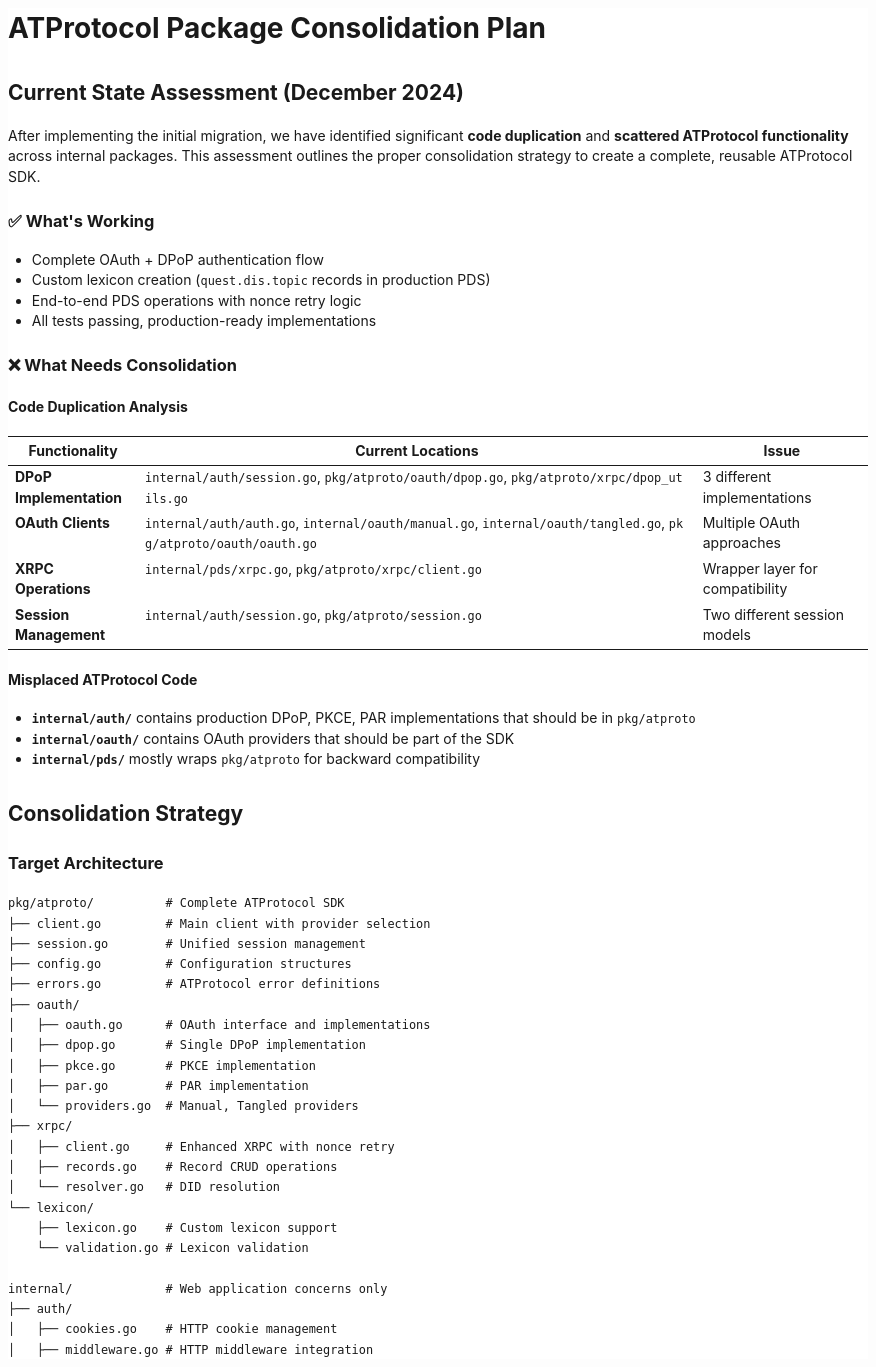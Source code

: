 # ATProtocol Package Consolidation Plan

## Current State Assessment (December 2024)

After implementing the initial migration, we have identified significant **code duplication** and **scattered ATProtocol functionality** across internal packages. This assessment outlines the proper consolidation strategy to create a complete, reusable ATProtocol SDK.

### ✅ **What's Working**
- Complete OAuth + DPoP authentication flow 
- Custom lexicon creation (`quest.dis.topic` records in production PDS)
- End-to-end PDS operations with nonce retry logic
- All tests passing, production-ready implementations

### ❌ **What Needs Consolidation**

#### **Code Duplication Analysis**
| Functionality | Current Locations | Issue |
|---------------|-------------------|-------|
| **DPoP Implementation** | `internal/auth/session.go`, `pkg/atproto/oauth/dpop.go`, `pkg/atproto/xrpc/dpop_utils.go` | 3 different implementations |
| **OAuth Clients** | `internal/auth/auth.go`, `internal/oauth/manual.go`, `internal/oauth/tangled.go`, `pkg/atproto/oauth/oauth.go` | Multiple OAuth approaches |
| **XRPC Operations** | `internal/pds/xrpc.go`, `pkg/atproto/xrpc/client.go` | Wrapper layer for compatibility |
| **Session Management** | `internal/auth/session.go`, `pkg/atproto/session.go` | Two different session models |

#### **Misplaced ATProtocol Code**
- **`internal/auth/`** contains production DPoP, PKCE, PAR implementations that should be in `pkg/atproto`
- **`internal/oauth/`** contains OAuth providers that should be part of the SDK  
- **`internal/pds/`** mostly wraps `pkg/atproto` for backward compatibility

## Consolidation Strategy

### **Target Architecture**

```
pkg/atproto/          # Complete ATProtocol SDK
├── client.go         # Main client with provider selection
├── session.go        # Unified session management  
├── config.go         # Configuration structures
├── errors.go         # ATProtocol error definitions
├── oauth/
│   ├── oauth.go      # OAuth interface and implementations
│   ├── dpop.go       # Single DPoP implementation
│   ├── pkce.go       # PKCE implementation  
│   ├── par.go        # PAR implementation
│   └── providers.go  # Manual, Tangled providers
├── xrpc/
│   ├── client.go     # Enhanced XRPC with nonce retry
│   ├── records.go    # Record CRUD operations
│   └── resolver.go   # DID resolution
└── lexicon/
    ├── lexicon.go    # Custom lexicon support
    └── validation.go # Lexicon validation

internal/             # Web application concerns only
├── auth/
│   ├── cookies.go    # HTTP cookie management
│   ├── middleware.go # HTTP middleware integration
```